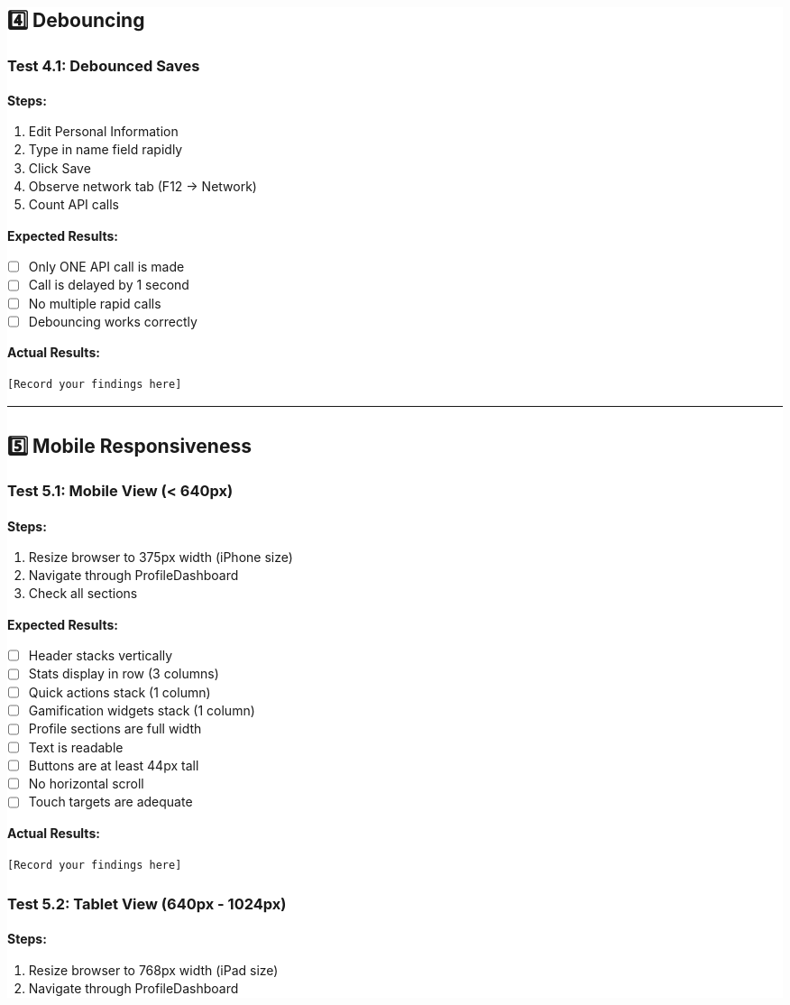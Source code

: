 
## 4️⃣ Debouncing

### Test 4.1: Debounced Saves
**Steps:**
1. Edit Personal Information
2. Type in name field rapidly
3. Click Save
4. Observe network tab (F12 → Network)
5. Count API calls

**Expected Results:**
- [ ] Only ONE API call is made
- [ ] Call is delayed by 1 second
- [ ] No multiple rapid calls
- [ ] Debouncing works correctly

**Actual Results:**
```
[Record your findings here]
```

---

## 5️⃣ Mobile Responsiveness

### Test 5.1: Mobile View (< 640px)
**Steps:**
1. Resize browser to 375px width (iPhone size)
2. Navigate through ProfileDashboard
3. Check all sections

**Expected Results:**
- [ ] Header stacks vertically
- [ ] Stats display in row (3 columns)
- [ ] Quick actions stack (1 column)
- [ ] Gamification widgets stack (1 column)
- [ ] Profile sections are full width
- [ ] Text is readable
- [ ] Buttons are at least 44px tall
- [ ] No horizontal scroll
- [ ] Touch targets are adequate

**Actual Results:**
```
[Record your findings here]
```

### Test 5.2: Tablet View (640px - 1024px)
**Steps:**
1. Resize browser to 768px width (iPad size)
2. Navigate through ProfileDashboard
